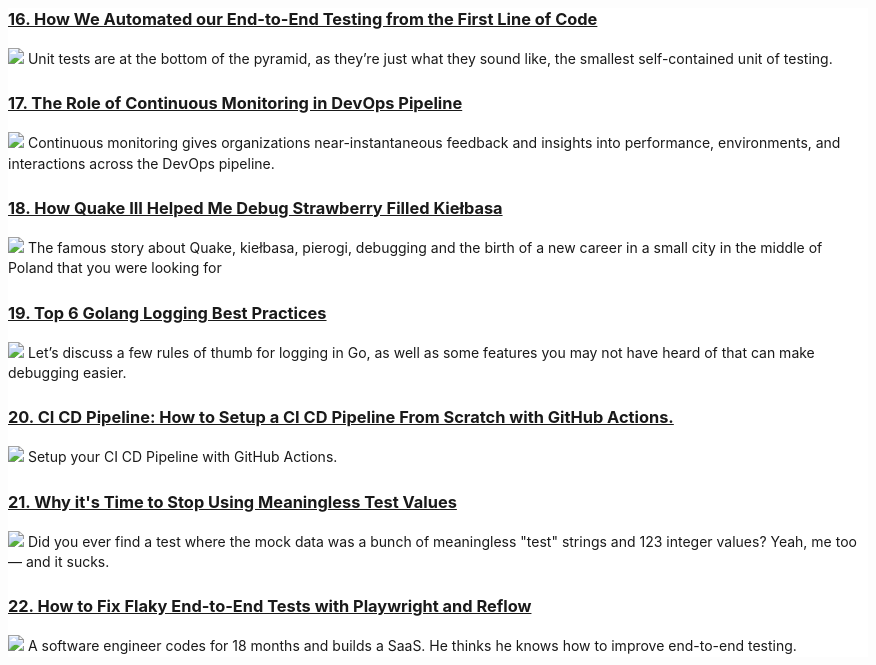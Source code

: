 ### [16. How We Automated our End-to-End Testing from the First Line of Code ](https://hackernoon.com/show-me-the-code-from-the-first-line-of-code-to-automation)
![](https://cdn.hackernoon.com/images/M6G22rxQzLTqx37eMqcSVG1Ybvj2-y593ujp.jpeg)
Unit tests are at the bottom of the pyramid, as they’re just what they sound like, the smallest self-contained unit of testing. 

### [17. The Role of Continuous Monitoring in DevOps Pipeline](https://hackernoon.com/the-important-role-of-continuous-monitoring-in-devops-pipeline)
![](https://cdn.hackernoon.com/images/hQ098u52DzPm2Y4UITQcQXtLRAk2-wi93lea.jpeg)
Continuous monitoring gives organizations near-instantaneous feedback and insights into performance, environments, and interactions across the DevOps pipeline.

### [18. How Quake III Helped Me Debug Strawberry Filled Kiełbasa ](https://hackernoon.com/how-quake-iii-helped-me-debug-strawberry-filled-kielbasa)
![](https://cdn.hackernoon.com/images/qHMZ8kVymOZI7HXE58IAYCn1UW23-sm91i6p.jpeg)
The famous story about Quake, kiełbasa, pierogi, debugging and the birth of a new career in a small city in the middle of Poland that you were looking for 

### [19. Top 6 Golang Logging Best Practices](https://hackernoon.com/top-6-golang-logging-best-practices)
![](https://cdn.hackernoon.com/images/akEBIg10DrPMiavDpnZxfHb098y2-2t93ktg.jpeg)
Let’s discuss a few rules of thumb for logging in Go, as well as some features you may not have heard of that can make debugging easier. 

### [20. CI CD Pipeline: How to Setup a CI CD Pipeline From Scratch with GitHub Actions.](https://hackernoon.com/ci-cd-pipeline-how-to-setup-a-ci-cd-pipeline-from-scratch-with-github-actions)
![](https://cdn.hackernoon.com/images/8mM2KE0AxsYWVKbGNED9BYlrWhP2-a4a3mip.jpeg)
 Setup your CI CD Pipeline with GitHub Actions.

### [21. Why it's Time to Stop Using Meaningless Test Values](https://hackernoon.com/why-its-time-to-stop-using-meaningless-test-values)
![](https://cdn.hackernoon.com/images/ugoTV1vwcgR4mN8MMDUUN4vt6p02-s7a3lj1.jpeg)
Did you ever find a test where the mock data was a bunch of meaningless "test" strings and 123 integer values? Yeah, me too — and it sucks.

### [22. How to Fix Flaky End-to-End Tests with Playwright and Reflow](https://hackernoon.com/how-to-fix-flaky-end-to-end-tests-with-playwright-and-reflow)
![](https://cdn.hackernoon.com/images/ugoTV1vwcgR4mN8MMDUUN4vt6p02-oy93kdy.jpeg)
A software engineer codes for 18 months and builds a SaaS. He thinks he knows how to improve end-to-end testing.
